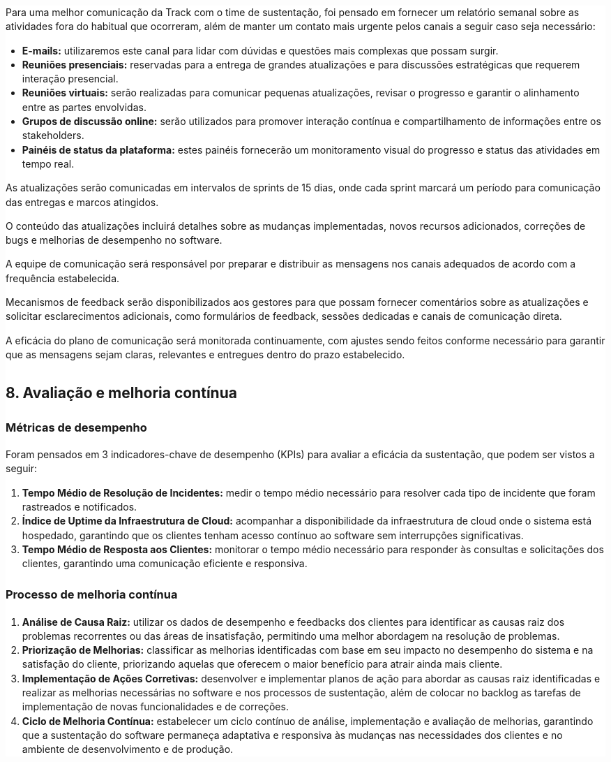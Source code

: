 Para uma melhor comunicação da Track com o time de sustentação, foi pensado em fornecer um relatório semanal sobre as atividades fora do habitual que ocorreram, além de manter um contato mais urgente pelos canais a seguir caso seja necessário:
- **E-mails:** utilizaremos este canal para lidar com dúvidas e questões mais complexas que possam surgir.
- **Reuniões presenciais:** reservadas para a entrega de grandes atualizações e para discussões estratégicas que requerem interação presencial.
- **Reuniões virtuais:** serão realizadas para comunicar pequenas atualizações, revisar o progresso e garantir o alinhamento entre as partes envolvidas.
- **Grupos de discussão online:** serão utilizados para promover interação contínua e compartilhamento de informações entre os stakeholders.
- **Painéis de status da plataforma:** estes painéis fornecerão um monitoramento visual do progresso e status das atividades em tempo real.

As atualizações serão comunicadas em intervalos de sprints de 15 dias, onde cada sprint marcará um período para comunicação das entregas e marcos atingidos.

O conteúdo das atualizações incluirá detalhes sobre as mudanças implementadas, novos recursos adicionados, correções de bugs e melhorias de desempenho no software.

A equipe de comunicação será responsável por preparar e distribuir as mensagens nos canais adequados de acordo com a frequência estabelecida.

Mecanismos de feedback serão disponibilizados aos gestores para que possam fornecer comentários sobre as atualizações e solicitar esclarecimentos adicionais, como formulários de feedback, sessões dedicadas e canais de comunicação direta.

A eficácia do plano de comunicação será monitorada continuamente, com ajustes sendo feitos conforme necessário para garantir que as mensagens sejam claras, relevantes e entregues dentro do prazo estabelecido.

## 8. Avaliação e melhoria contínua

### Métricas de desempenho

Foram pensados em 3 indicadores-chave de desempenho (KPIs) para avaliar a eficácia da sustentação, que podem ser vistos a seguir:

1. **Tempo Médio de Resolução de Incidentes:** medir o tempo médio necessário para resolver cada tipo de incidente que foram rastreados e notificados.
2. **Índice de Uptime da Infraestrutura de Cloud:** acompanhar a disponibilidade da infraestrutura de cloud onde o sistema está hospedado, garantindo que os clientes tenham acesso contínuo ao software sem interrupções significativas.
3. **Tempo Médio de Resposta aos Clientes:** monitorar o tempo médio necessário para responder às consultas e solicitações dos clientes, garantindo uma comunicação eficiente e responsiva.

### Processo de melhoria contínua

1. **Análise de Causa Raiz:** utilizar os dados de desempenho e feedbacks dos clientes para identificar as causas raiz dos problemas recorrentes ou das áreas de insatisfação, permitindo uma melhor abordagem na resolução de problemas.
2. **Priorização de Melhorias:** classificar as melhorias identificadas com base em seu impacto no desempenho do sistema e na satisfação do cliente, priorizando aquelas que oferecem o maior benefício para atrair ainda mais cliente.
3. **Implementação de Ações Corretivas:** desenvolver e implementar planos de ação para abordar as causas raiz identificadas e realizar as melhorias necessárias no software e nos processos de sustentação, além de colocar no backlog as tarefas de implementação de novas funcionalidades e de correções.
4. **Ciclo de Melhoria Contínua:** estabelecer um ciclo contínuo de análise, implementação e avaliação de melhorias, garantindo que a sustentação do software permaneça adaptativa e responsiva às mudanças nas necessidades dos clientes e no ambiente de desenvolvimento e de produção.
